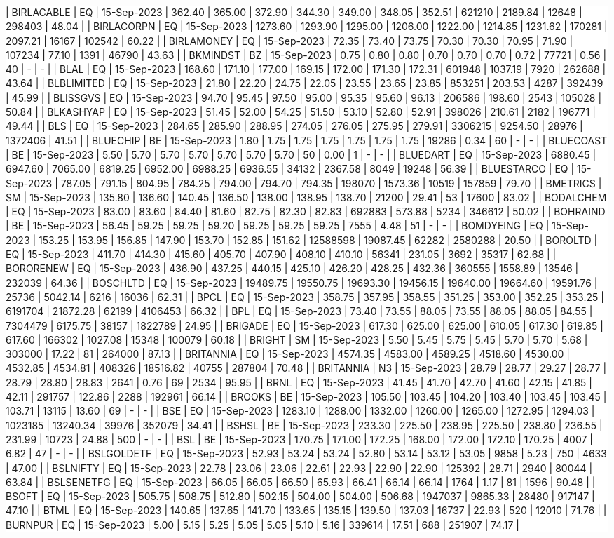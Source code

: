 | BIRLACABLE | EQ | 15-Sep-2023 | 362.40 | 365.00 | 372.90 | 344.30 | 349.00 | 348.05 | 352.51 | 621210 | 2189.84 | 12648 | 298403 | 48.04 |
| BIRLACORPN | EQ | 15-Sep-2023 | 1273.60 | 1293.90 | 1295.00 | 1206.00 | 1222.00 | 1214.85 | 1231.62 | 170281 | 2097.21 | 16167 | 102542 | 60.22 |
| BIRLAMONEY | EQ | 15-Sep-2023 | 72.35 | 73.40 | 73.75 | 70.30 | 70.30 | 70.95 | 71.90 | 107234 | 77.10 | 1391 | 46790 | 43.63 |
| BKMINDST | BZ | 15-Sep-2023 | 0.75 | 0.80 | 0.80 | 0.70 | 0.70 | 0.70 | 0.72 | 77721 | 0.56 | 40 | - | - |
| BLAL | EQ | 15-Sep-2023 | 168.60 | 171.10 | 177.00 | 169.15 | 172.00 | 171.30 | 172.31 | 601948 | 1037.19 | 7920 | 262688 | 43.64 |
| BLBLIMITED | EQ | 15-Sep-2023 | 21.80 | 22.20 | 24.75 | 22.05 | 23.55 | 23.65 | 23.85 | 853251 | 203.53 | 4287 | 392439 | 45.99 |
| BLISSGVS | EQ | 15-Sep-2023 | 94.70 | 95.45 | 97.50 | 95.00 | 95.35 | 95.60 | 96.13 | 206586 | 198.60 | 2543 | 105028 | 50.84 |
| BLKASHYAP | EQ | 15-Sep-2023 | 51.45 | 52.00 | 54.25 | 51.50 | 53.10 | 52.80 | 52.91 | 398026 | 210.61 | 2182 | 196771 | 49.44 |
| BLS | EQ | 15-Sep-2023 | 284.65 | 285.90 | 288.95 | 274.05 | 276.05 | 275.95 | 279.91 | 3306215 | 9254.50 | 28976 | 1372406 | 41.51 |
| BLUECHIP | BE | 15-Sep-2023 | 1.80 | 1.75 | 1.75 | 1.75 | 1.75 | 1.75 | 1.75 | 19286 | 0.34 | 60 | - | - |
| BLUECOAST | BE | 15-Sep-2023 | 5.50 | 5.70 | 5.70 | 5.70 | 5.70 | 5.70 | 5.70 | 50 | 0.00 | 1 | - | - |
| BLUEDART | EQ | 15-Sep-2023 | 6880.45 | 6947.60 | 7065.00 | 6819.25 | 6952.00 | 6988.25 | 6936.55 | 34132 | 2367.58 | 8049 | 19248 | 56.39 |
| BLUESTARCO | EQ | 15-Sep-2023 | 787.05 | 791.15 | 804.95 | 784.25 | 794.00 | 794.70 | 794.35 | 198070 | 1573.36 | 10519 | 157859 | 79.70 |
| BMETRICS | SM | 15-Sep-2023 | 135.80 | 136.60 | 140.45 | 136.50 | 138.00 | 138.95 | 138.70 | 21200 | 29.41 | 53 | 17600 | 83.02 |
| BODALCHEM | EQ | 15-Sep-2023 | 83.00 | 83.60 | 84.40 | 81.60 | 82.75 | 82.30 | 82.83 | 692883 | 573.88 | 5234 | 346612 | 50.02 |
| BOHRAIND | BE | 15-Sep-2023 | 56.45 | 59.25 | 59.25 | 59.20 | 59.25 | 59.25 | 59.25 | 7555 | 4.48 | 51 | - | - |
| BOMDYEING | EQ | 15-Sep-2023 | 153.25 | 153.95 | 156.85 | 147.90 | 153.70 | 152.85 | 151.62 | 12588598 | 19087.45 | 62282 | 2580288 | 20.50 |
| BOROLTD | EQ | 15-Sep-2023 | 411.70 | 414.30 | 415.60 | 405.70 | 407.90 | 408.10 | 410.10 | 56341 | 231.05 | 3692 | 35317 | 62.68 |
| BORORENEW | EQ | 15-Sep-2023 | 436.90 | 437.25 | 440.15 | 425.10 | 426.20 | 428.25 | 432.36 | 360555 | 1558.89 | 13546 | 232039 | 64.36 |
| BOSCHLTD | EQ | 15-Sep-2023 | 19489.75 | 19550.75 | 19693.30 | 19456.15 | 19640.00 | 19664.60 | 19591.76 | 25736 | 5042.14 | 6216 | 16036 | 62.31 |
| BPCL | EQ | 15-Sep-2023 | 358.75 | 357.95 | 358.55 | 351.25 | 353.00 | 352.25 | 353.25 | 6191704 | 21872.28 | 62199 | 4106453 | 66.32 |
| BPL | EQ | 15-Sep-2023 | 73.40 | 73.55 | 88.05 | 73.55 | 88.05 | 88.05 | 84.55 | 7304479 | 6175.75 | 38157 | 1822789 | 24.95 |
| BRIGADE | EQ | 15-Sep-2023 | 617.30 | 625.00 | 625.00 | 610.05 | 617.30 | 619.85 | 617.60 | 166302 | 1027.08 | 15348 | 100079 | 60.18 |
| BRIGHT | SM | 15-Sep-2023 | 5.50 | 5.45 | 5.75 | 5.45 | 5.70 | 5.70 | 5.68 | 303000 | 17.22 | 81 | 264000 | 87.13 |
| BRITANNIA | EQ | 15-Sep-2023 | 4574.35 | 4583.00 | 4589.25 | 4518.60 | 4530.00 | 4532.85 | 4534.81 | 408326 | 18516.82 | 40755 | 287804 | 70.48 |
| BRITANNIA | N3 | 15-Sep-2023 | 28.79 | 28.77 | 29.27 | 28.77 | 28.79 | 28.80 | 28.83 | 2641 | 0.76 | 69 | 2534 | 95.95 |
| BRNL | EQ | 15-Sep-2023 | 41.45 | 41.70 | 42.70 | 41.60 | 42.15 | 41.85 | 42.11 | 291757 | 122.86 | 2288 | 192961 | 66.14 |
| BROOKS | BE | 15-Sep-2023 | 105.50 | 103.45 | 104.20 | 103.40 | 103.45 | 103.45 | 103.71 | 13115 | 13.60 | 69 | - | - |
| BSE | EQ | 15-Sep-2023 | 1283.10 | 1288.00 | 1332.00 | 1260.00 | 1265.00 | 1272.95 | 1294.03 | 1023185 | 13240.34 | 39976 | 352079 | 34.41 |
| BSHSL | BE | 15-Sep-2023 | 233.30 | 225.50 | 238.95 | 225.50 | 238.80 | 236.55 | 231.99 | 10723 | 24.88 | 500 | - | - |
| BSL | BE | 15-Sep-2023 | 170.75 | 171.00 | 172.25 | 168.00 | 172.00 | 172.10 | 170.25 | 4007 | 6.82 | 47 | - | - |
| BSLGOLDETF | EQ | 15-Sep-2023 | 52.93 | 53.24 | 53.24 | 52.80 | 53.14 | 53.12 | 53.05 | 9858 | 5.23 | 750 | 4633 | 47.00 |
| BSLNIFTY | EQ | 15-Sep-2023 | 22.78 | 23.06 | 23.06 | 22.61 | 22.93 | 22.90 | 22.90 | 125392 | 28.71 | 2940 | 80044 | 63.84 |
| BSLSENETFG | EQ | 15-Sep-2023 | 66.05 | 66.05 | 66.50 | 65.93 | 66.41 | 66.14 | 66.14 | 1764 | 1.17 | 81 | 1596 | 90.48 |
| BSOFT | EQ | 15-Sep-2023 | 505.75 | 508.75 | 512.80 | 502.15 | 504.00 | 504.00 | 506.68 | 1947037 | 9865.33 | 28480 | 917147 | 47.10 |
| BTML | EQ | 15-Sep-2023 | 140.65 | 137.65 | 141.70 | 133.65 | 135.15 | 139.50 | 137.03 | 16737 | 22.93 | 520 | 12010 | 71.76 |
| BURNPUR | EQ | 15-Sep-2023 | 5.00 | 5.15 | 5.25 | 5.05 | 5.05 | 5.10 | 5.16 | 339614 | 17.51 | 688 | 251907 | 74.17 |